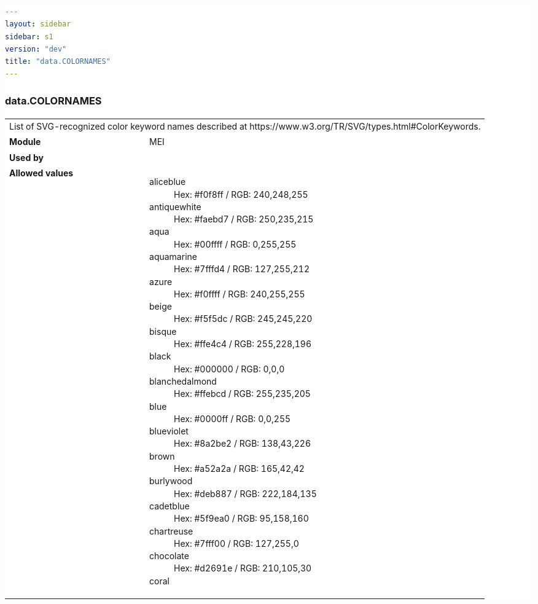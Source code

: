 ```yaml
---
layout: sidebar
sidebar: s1
version: "dev"
title: "data.COLORNAMES"
---
```

<div class="macroSpec">
   <h3 id="data.COLORNAMES">data.COLORNAMES</h3>
   <table class="wovenodd">
      <tr>
         <td colspan="2" class="wovenodd-col2">List of SVG-recognized color keyword names described at
            https://www.w3.org/TR/SVG/types.html#ColorKeywords.
         </td>
      </tr>
      <tr>
         <td class="wovenodd-col1"><strong>Module</strong></td>
         <td class="wovenodd-col2">MEI</td>
      </tr>
      <tr>
         <td class="wovenodd-col1"><strong>Used by</strong></td>
         <td class="wovenodd-col2">
            <div class="parent"></div>
         </td>
      </tr>
      <tr>
         <td class="wovenodd-col1"><strong>Allowed values</strong></td>
         <td class="wovenodd-col2">
            <dl>
               <dt>aliceblue</dt>
               <dd>Hex: #f0f8ff / RGB: 240,248,255</dd>
               <dt>antiquewhite</dt>
               <dd>Hex: #faebd7 / RGB: 250,235,215</dd>
               <dt>aqua</dt>
               <dd>Hex: #00ffff / RGB: 0,255,255</dd>
               <dt>aquamarine</dt>
               <dd>Hex: #7fffd4 / RGB: 127,255,212</dd>
               <dt>azure</dt>
               <dd>Hex: #f0ffff / RGB: 240,255,255</dd>
               <dt>beige</dt>
               <dd>Hex: #f5f5dc / RGB: 245,245,220</dd>
               <dt>bisque</dt>
               <dd>Hex: #ffe4c4 / RGB: 255,228,196</dd>
               <dt>black</dt>
               <dd>Hex: #000000 / RGB: 0,0,0</dd>
               <dt>blanchedalmond</dt>
               <dd>Hex: #ffebcd / RGB: 255,235,205</dd>
               <dt>blue</dt>
               <dd>Hex: #0000ff / RGB: 0,0,255</dd>
               <dt>blueviolet</dt>
               <dd>Hex: #8a2be2 / RGB: 138,43,226</dd>
               <dt>brown</dt>
               <dd>Hex: #a52a2a / RGB: 165,42,42</dd>
               <dt>burlywood</dt>
               <dd>Hex: #deb887 / RGB: 222,184,135</dd>
               <dt>cadetblue</dt>
               <dd>Hex: #5f9ea0 / RGB: 95,158,160</dd>
               <dt>chartreuse</dt>
               <dd>Hex: #7fff00 / RGB: 127,255,0</dd>
               <dt>chocolate</dt>
               <dd>Hex: #d2691e / RGB: 210,105,30</dd>
               <dt>coral</dt>